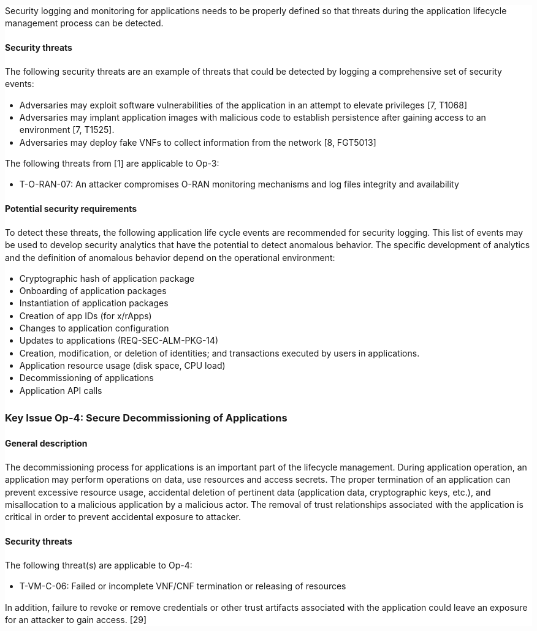 Security logging and monitoring for applications needs to be properly defined so that threats during the application lifecycle management process can be detected.

#### Security threats

The following security threats are an example of threats that could be detected by logging a comprehensive set of security events:

* Adversaries may exploit software vulnerabilities of the application in an attempt to elevate privileges [7, T1068]
* Adversaries may implant application images with malicious code to establish persistence after gaining access to an environment [7, T1525].
* Adversaries may deploy fake VNFs to collect information from the network [8, FGT5013]

The following threats from [1] are applicable to Op-3:

* T-O-RAN-07: An attacker compromises O-RAN monitoring mechanisms and log files integrity and availability

#### Potential security requirements

To detect these threats, the following application life cycle events are recommended for security logging. This list of events may be used to develop security analytics that have the potential to detect anomalous behavior. The specific development of analytics and the definition of anomalous behavior depend on the operational environment:

* Cryptographic hash of application package
* Onboarding of application packages
* Instantiation of application packages
* Creation of app IDs (for x/rApps)
* Changes to application configuration
* Updates to applications (REQ-SEC-ALM-PKG-14)
* Creation, modification, or deletion of identities; and transactions executed by users in applications.
* Application resource usage (disk space, CPU load)
* Decommissioning of applications
* Application API calls

### Key Issue Op-4: Secure Decommissioning of Applications

#### General description

The decommissioning process for applications is an important part of the lifecycle management. During application operation, an application may perform operations on data, use resources and access secrets. The proper termination of an application can prevent excessive resource usage, accidental deletion of pertinent data (application data, cryptographic keys, etc.), and misallocation to a malicious application by a malicious actor. The removal of trust relationships associated with the application is critical in order to prevent accidental exposure to attacker.

#### Security threats

The following threat(s) are applicable to Op-4:

* T-VM-C-06: Failed or incomplete VNF/CNF termination or releasing of resources

In addition, failure to revoke or remove credentials or other trust artifacts associated with the application could leave an exposure for an attacker to gain access. [29]
